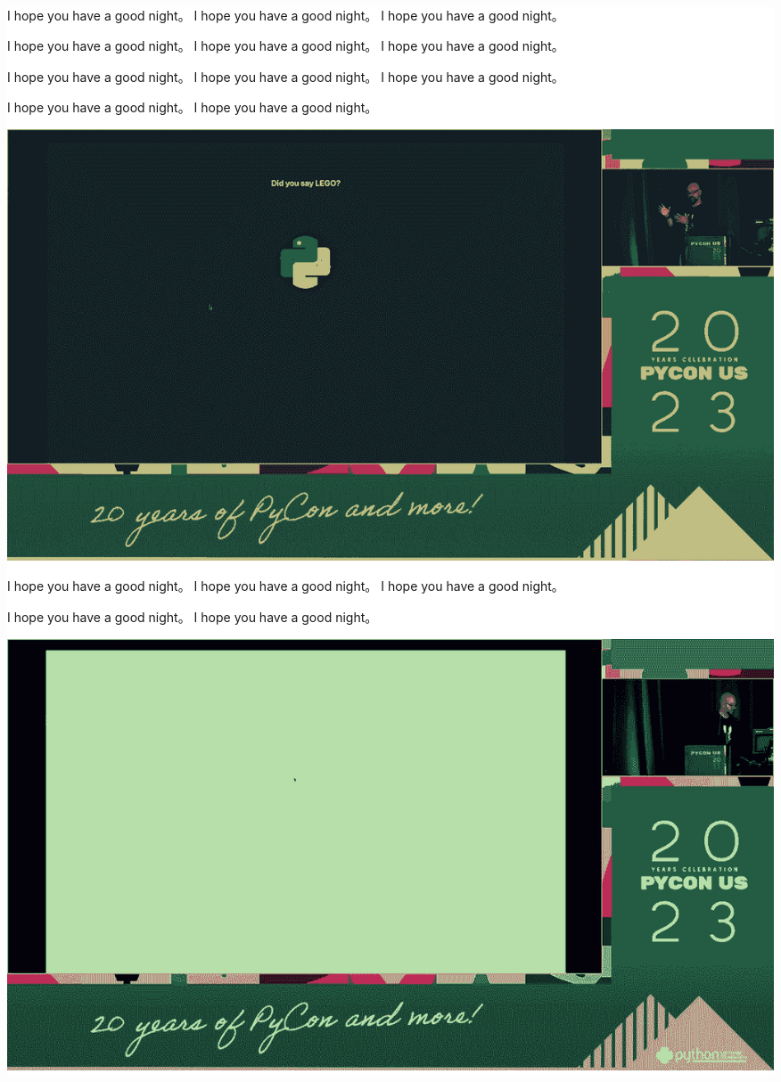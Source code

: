  I hope you have a good night。 I hope you have a good night。 I hope you have a good night。

 I hope you have a good night。 I hope you have a good night。 I hope you have a good night。

 I hope you have a good night。 I hope you have a good night。 I hope you have a good night。

 I hope you have a good night。 I hope you have a good night。



![](img/b08c7cf7b642f5e7cff2a2b3d36594b9_53.png)

 I hope you have a good night。 I hope you have a good night。 I hope you have a good night。

 I hope you have a good night。 I hope you have a good night。



![](img/b08c7cf7b642f5e7cff2a2b3d36594b9_55.png)
